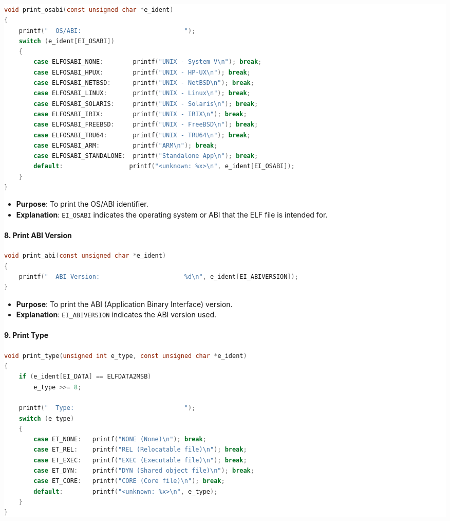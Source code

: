 ```c
void print_osabi(const unsigned char *e_ident)
{
    printf("  OS/ABI:                            ");
    switch (e_ident[EI_OSABI])
    {
        case ELFOSABI_NONE:        printf("UNIX - System V\n"); break;
        case ELFOSABI_HPUX:        printf("UNIX - HP-UX\n"); break;
        case ELFOSABI_NETBSD:      printf("UNIX - NetBSD\n"); break;
        case ELFOSABI_LINUX:       printf("UNIX - Linux\n"); break;
        case ELFOSABI_SOLARIS:     printf("UNIX - Solaris\n"); break;
        case ELFOSABI_IRIX:        printf("UNIX - IRIX\n"); break;
        case ELFOSABI_FREEBSD:     printf("UNIX - FreeBSD\n"); break;
        case ELFOSABI_TRU64:       printf("UNIX - TRU64\n"); break;
        case ELFOSABI_ARM:         printf("ARM\n"); break;
        case ELFOSABI_STANDALONE:  printf("Standalone App\n"); break;
        default:                  printf("<unknown: %x>\n", e_ident[EI_OSABI]);
    }
}
```

- **Purpose**: To print the OS/ABI identifier.
- **Explanation**: `EI_OSABI` indicates the operating system or ABI that the ELF file is intended for.

#### 8. **Print ABI Version**

```c
void print_abi(const unsigned char *e_ident)
{
    printf("  ABI Version:                       %d\n", e_ident[EI_ABIVERSION]);
}
```

- **Purpose**: To print the ABI (Application Binary Interface) version.
- **Explanation**: `EI_ABIVERSION` indicates the ABI version used.

#### 9. **Print Type**

```c
void print_type(unsigned int e_type, const unsigned char *e_ident)
{
    if (e_ident[EI_DATA] == ELFDATA2MSB)
        e_type >>= 8;

    printf("  Type:                              ");
    switch (e_type)
    {
        case ET_NONE:   printf("NONE (None)\n"); break;
        case ET_REL:    printf("REL (Relocatable file)\n"); break;
        case ET_EXEC:   printf("EXEC (Executable file)\n"); break;
        case ET_DYN:    printf("DYN (Shared object file)\n"); break;
        case ET_CORE:   printf("CORE (Core file)\n"); break;
        default:        printf("<unknown: %x>\n", e_type);
    }
}
```

